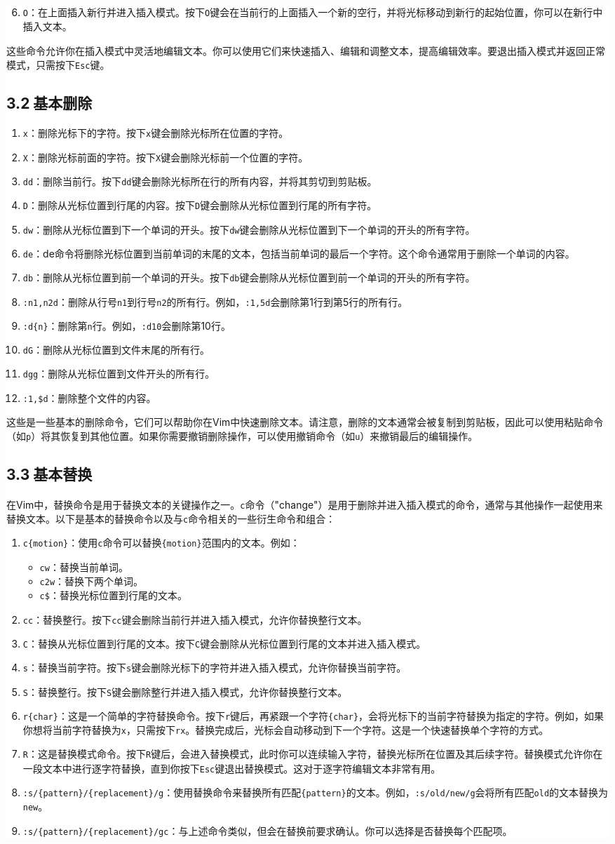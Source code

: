 6. `O`：在上面插入新行并进入插入模式。按下`O`键会在当前行的上面插入一个新的空行，并将光标移动到新行的起始位置，你可以在新行中插入文本。

这些命令允许你在插入模式中灵活地编辑文本。你可以使用它们来快速插入、编辑和调整文本，提高编辑效率。要退出插入模式并返回正常模式，只需按下`Esc`键。

## 3.2 基本删除

1. `x`：删除光标下的字符。按下`x`键会删除光标所在位置的字符。

2. `X`：删除光标前面的字符。按下`X`键会删除光标前一个位置的字符。

3. `dd`：删除当前行。按下`dd`键会删除光标所在行的所有内容，并将其剪切到剪贴板。

4. `D`：删除从光标位置到行尾的内容。按下`D`键会删除从光标位置到行尾的所有字符。

5. `dw`：删除从光标位置到下一个单词的开头。按下`dw`键会删除从光标位置到下一个单词的开头的所有字符。

6. `de`：de命令将删除光标位置到当前单词的末尾的文本，包括当前单词的最后一个字符。这个命令通常用于删除一个单词的内容。

7. `db`：删除从光标位置到前一个单词的开头。按下`db`键会删除从光标位置到前一个单词的开头的所有字符。

8. `:n1,n2d`：删除从行号`n1`到行号`n2`的所有行。例如，`:1,5d`会删除第1行到第5行的所有行。

9. `:d{n}`：删除第`n`行。例如，`:d10`会删除第10行。

10. `dG`：删除从光标位置到文件末尾的所有行。

11. `dgg`：删除从光标位置到文件开头的所有行。

12. `:1,$d`：删除整个文件的内容。

这些是一些基本的删除命令，它们可以帮助你在Vim中快速删除文本。请注意，删除的文本通常会被复制到剪贴板，因此可以使用粘贴命令（如`p`）将其恢复到其他位置。如果你需要撤销删除操作，可以使用撤销命令（如`u`）来撤销最后的编辑操作。

## 3.3 基本替换
在Vim中，替换命令是用于替换文本的关键操作之一。`c`命令（"change"）是用于删除并进入插入模式的命令，通常与其他操作一起使用来替换文本。以下是基本的替换命令以及与`c`命令相关的一些衍生命令和组合：

1. `c{motion}`：使用`c`命令可以替换`{motion}`范围内的文本。例如：
   - `cw`：替换当前单词。
   - `c2w`：替换下两个单词。
   - `c$`：替换光标位置到行尾的文本。

2. `cc`：替换整行。按下`cc`键会删除当前行并进入插入模式，允许你替换整行文本。

3. `C`：替换从光标位置到行尾的文本。按下`C`键会删除从光标位置到行尾的文本并进入插入模式。

4. `s`：替换当前字符。按下`s`键会删除光标下的字符并进入插入模式，允许你替换当前字符。

5. `S`：替换整行。按下`S`键会删除整行并进入插入模式，允许你替换整行文本。

6. `r{char}`：这是一个简单的字符替换命令。按下`r`键后，再紧跟一个字符`{char}`，会将光标下的当前字符替换为指定的字符。例如，如果你想将当前字符替换为`x`，只需按下`rx`。替换完成后，光标会自动移动到下一个字符。这是一个快速替换单个字符的方式。

7.  `R`：这是替换模式命令。按下`R`键后，会进入替换模式，此时你可以连续输入字符，替换光标所在位置及其后续字符。替换模式允许你在一段文本中进行逐字符替换，直到你按下`Esc`键退出替换模式。这对于逐字符编辑文本非常有用。

8. `:s/{pattern}/{replacement}/g`：使用替换命令来替换所有匹配`{pattern}`的文本。例如，`:s/old/new/g`会将所有匹配`old`的文本替换为`new`。

9. `:s/{pattern}/{replacement}/gc`：与上述命令类似，但会在替换前要求确认。你可以选择是否替换每个匹配项。
